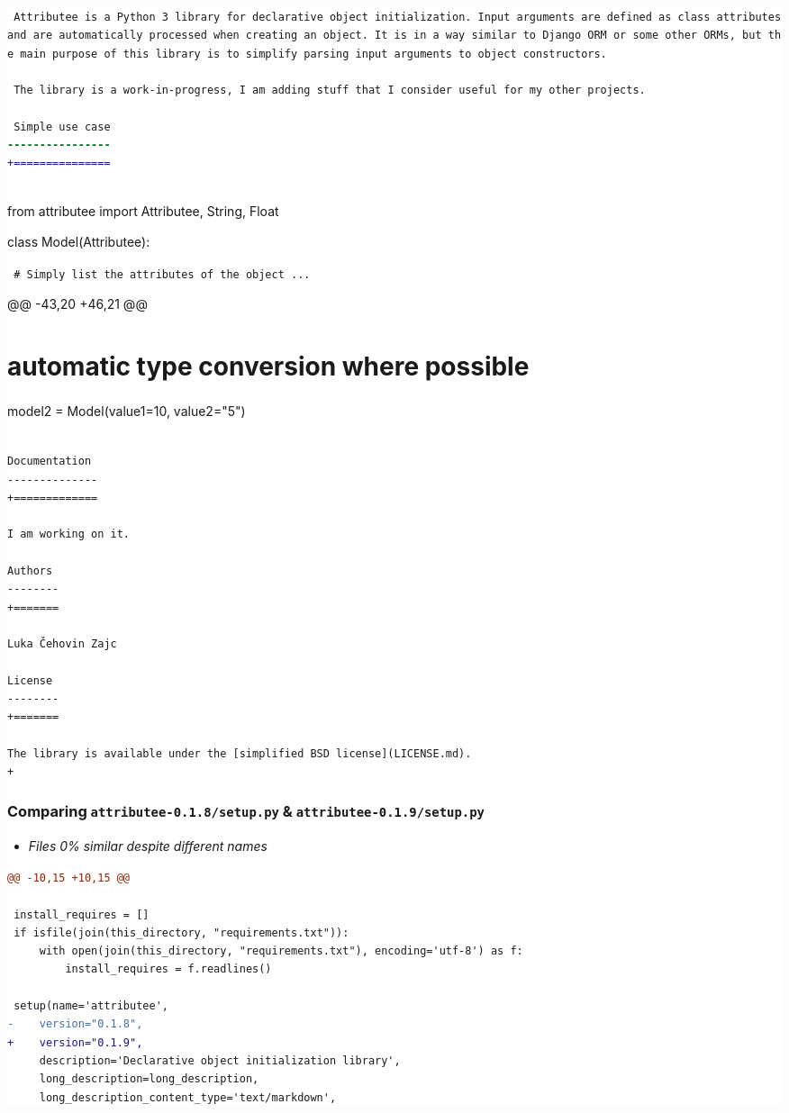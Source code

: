 ```diff
 Attributee is a Python 3 library for declarative object initialization. Input arguments are defined as class attributes and are automatically processed when creating an object. It is in a way similar to Django ORM or some other ORMs, but the main purpose of this library is to simplify parsing input arguments to object constructors. 
 
 The library is a work-in-progress, I am adding stuff that I consider useful for my other projects.
 
 Simple use case
----------------
+===============
 
 ```
 from attributee import Attributee, String, Float
 
 class Model(Attributee):
 
     # Simply list the attributes of the object ...
@@ -43,20 +46,21 @@
 
 # automatic type conversion where possible
 model2 = Model(value1=10, value2="5")
 
 ```
 
 Documentation
--------------
+=============
 
 I am working on it.
 
 Authors
--------
+=======
 
 Luka Čehovin Zajc
 
 License
--------
+=======
 
 The library is available under the [simplified BSD license](LICENSE.md).
+
```

### Comparing `attributee-0.1.8/setup.py` & `attributee-0.1.9/setup.py`

 * *Files 0% similar despite different names*

```diff
@@ -10,15 +10,15 @@
 
 install_requires = []
 if isfile(join(this_directory, "requirements.txt")):
     with open(join(this_directory, "requirements.txt"), encoding='utf-8') as f:
         install_requires = f.readlines()
 
 setup(name='attributee',
-    version="0.1.8",
+    version="0.1.9",
     description='Declarative object initialization library',
     long_description=long_description,
     long_description_content_type='text/markdown',
```